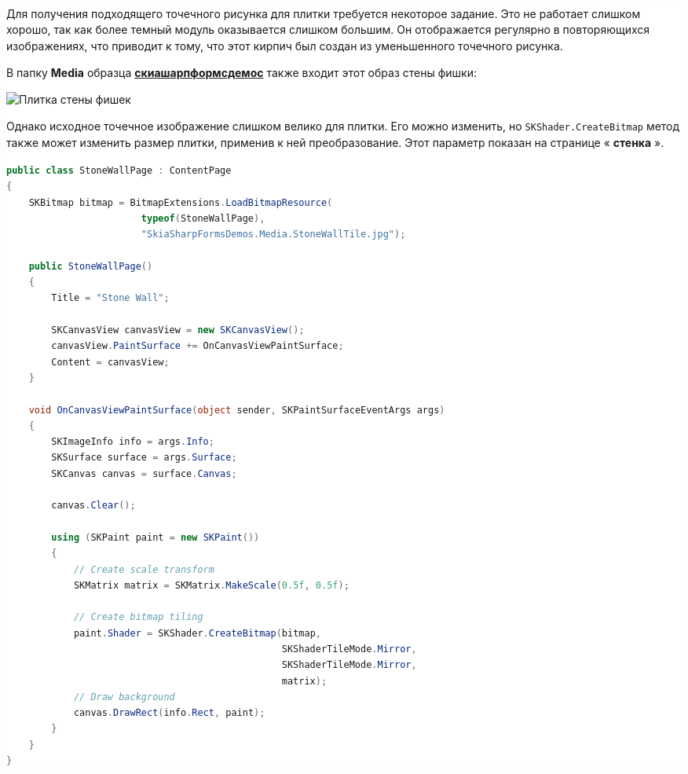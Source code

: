 Для получения подходящего точечного рисунка для плитки требуется некоторое задание. Это не работает слишком хорошо, так как более темный модуль оказывается слишком большим. Он отображается регулярно в повторяющихся изображениях, что приводит к тому, что этот кирпич был создан из уменьшенного точечного рисунка.

В папку **Media** образца [**скиашарпформсдемос**](/samples/xamarin/xamarin-forms-samples/skiasharpforms-demos) также входит этот образ стены фишки:

![Плитка стены фишек](bitmap-tiling-images/StoneWallTile.jpg "Плитка стены фишек")

Однако исходное точечное изображение слишком велико для плитки. Его можно изменить, но `SKShader.CreateBitmap` метод также может изменить размер плитки, применив к ней преобразование. Этот параметр показан на странице « **стенка** ».

```csharp
public class StoneWallPage : ContentPage
{
    SKBitmap bitmap = BitmapExtensions.LoadBitmapResource(
                        typeof(StoneWallPage),
                        "SkiaSharpFormsDemos.Media.StoneWallTile.jpg");

    public StoneWallPage()
    {
        Title = "Stone Wall";

        SKCanvasView canvasView = new SKCanvasView();
        canvasView.PaintSurface += OnCanvasViewPaintSurface;
        Content = canvasView;
    }

    void OnCanvasViewPaintSurface(object sender, SKPaintSurfaceEventArgs args)
    {
        SKImageInfo info = args.Info;
        SKSurface surface = args.Surface;
        SKCanvas canvas = surface.Canvas;

        canvas.Clear();

        using (SKPaint paint = new SKPaint())
        {
            // Create scale transform
            SKMatrix matrix = SKMatrix.MakeScale(0.5f, 0.5f);

            // Create bitmap tiling
            paint.Shader = SKShader.CreateBitmap(bitmap,
                                                 SKShaderTileMode.Mirror,
                                                 SKShaderTileMode.Mirror,
                                                 matrix);
            // Draw background
            canvas.DrawRect(info.Rect, paint);
        }
    }
}
```
